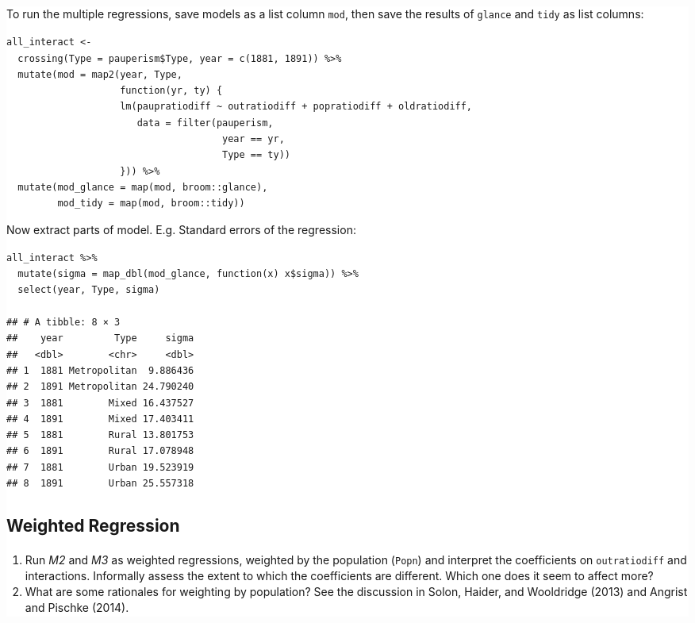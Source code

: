 To run the multiple regressions, save models as a list column `mod`,
then save the results of `glance` and `tidy` as list columns:

    all_interact <-
      crossing(Type = pauperism$Type, year = c(1881, 1891)) %>%
      mutate(mod = map2(year, Type, 
                        function(yr, ty) {
                        lm(paupratiodiff ~ outratiodiff + popratiodiff + oldratiodiff,
                           data = filter(pauperism,
                                          year == yr,
                                          Type == ty))
                        })) %>%
      mutate(mod_glance = map(mod, broom::glance),
             mod_tidy = map(mod, broom::tidy))

Now extract parts of model. E.g. Standard errors of the regression:

    all_interact %>%
      mutate(sigma = map_dbl(mod_glance, function(x) x$sigma)) %>%
      select(year, Type, sigma)

    ## # A tibble: 8 × 3
    ##    year         Type     sigma
    ##   <dbl>        <chr>     <dbl>
    ## 1  1881 Metropolitan  9.886436
    ## 2  1891 Metropolitan 24.790240
    ## 3  1881        Mixed 16.437527
    ## 4  1891        Mixed 17.403411
    ## 5  1881        Rural 13.801753
    ## 6  1891        Rural 17.078948
    ## 7  1881        Urban 19.523919
    ## 8  1891        Urban 25.557318

Weighted Regression
-------------------

1.  Run *M2* and *M3* as weighted regressions, weighted by the
    population (`Popn`) and interpret the coefficients on `outratiodiff`
    and interactions. Informally assess the extent to which the
    coefficients are different. Which one does it seem to affect more?
2.  What are some rationales for weighting by population? See the
    discussion in Solon, Haider, and Wooldridge (2013) and Angrist and
    Pischke (2014).
